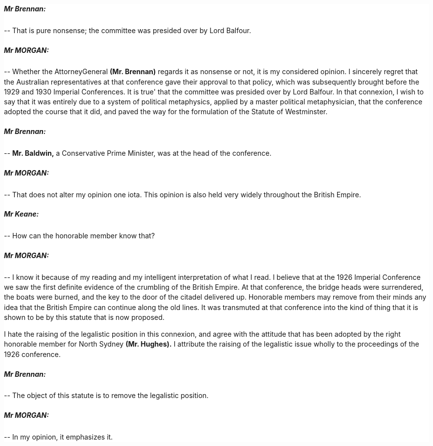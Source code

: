 ##### Mr Brennan:

-- That is pure nonsense; the committee was presided over by Lord Balfour. 

##### Mr MORGAN:

-- Whether the AttorneyGeneral  **(Mr. Brennan)**  regards it as nonsense or not, it is my considered opinion. I sincerely regret that the Australian representatives at that conference gave their approval to that policy, which was subsequently brought before the 1929 and 1930 Imperial Conferences. It is true' that the committee was presided over by Lord Balfour. In that connexion, I wish to say that it was entirely due to a system of political metaphysics, applied by a master political metaphysician, that the conference adopted the course that it did, and paved the way for the formulation of the Statute of Westminster. 

##### Mr Brennan:

--  **Mr. Baldwin,**  a Conservative Prime Minister, was at the head of the conference. 

##### Mr MORGAN:

-- That does not alter my opinion one iota. This opinion is also held very widely throughout the British Empire. 

##### Mr Keane:

-- How can the honorable member know that? 

##### Mr MORGAN:

-- I know it because of my reading and my intelligent interpretation of what I read. I believe that at the 1926 Imperial Conference we saw the first definite evidence of the crumbling of the British Empire. At that conference, the bridge heads were surrendered, the boats were burned, and the key to the door of the citadel delivered up. Honorable members may remove from their minds any idea that the British Empire can continue along the old lines. It was transmuted at that conference into the kind of thing that it is shown to be by this statute that is now proposed. 

I hate the raising of the legalistic position in this connexion, and agree with the attitude that has been adopted by the right honorable member for North Sydney  **(Mr. Hughes).**  I attribute the raising of the legalistic issue wholly to the proceedings of the 1926 conference. 

##### Mr Brennan:

-- The object of this statute is to remove the legalistic position. 

##### Mr MORGAN:

-- In my opinion, it emphasizes it. 
